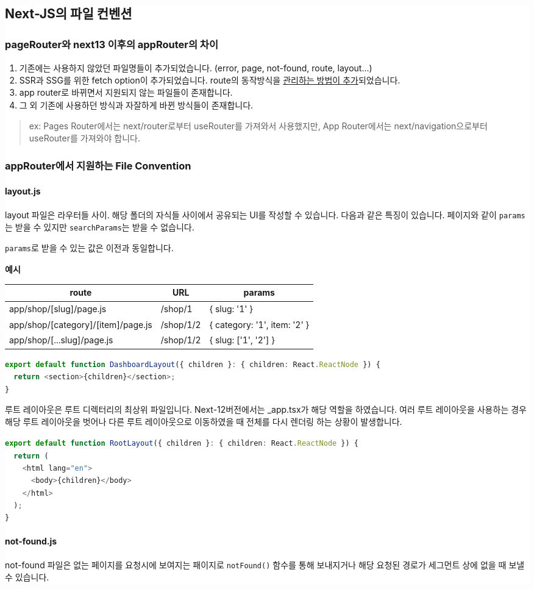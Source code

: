 ## Next-JS의 파일 컨벤션

### pageRouter와 next13 이후의 appRouter의 차이

1. 기존에는 사용하지 않았던 파일명들이 추가되었습니다. (error, page, not-found, route, layout...)
2. SSR과 SSG를 위한 fetch option이 추가되었습니다. route의 동작방식을 [관리하는 방법이 추가](https://nextjs.org/docs/app/api-reference/file-conventions/route-segment-config)되었습니다.
3. app router로 바뀌면서 지원되지 않는 파일들이 존재합니다.
4. 그 외 기존에 사용하던 방식과 자잘하게 바뀐 방식들이 존재합니다.

> ex: Pages Router에서는 next/router로부터 useRouter를 가져와서 사용했지만, App Router에서는 next/navigation으로부터 useRouter를 가져와야 합니다.

### appRouter에서 지원하는 File Convention

#### layout.js

layout 파일은 라우터들 사이. 해당 폴더의 자식들 사이에서 공유되는 UI를 작성할 수 있습니다.
다음과 같은 특징이 있습니다. 페이지와 같이 `params`는 받을 수 있지만 `searchParams`는 받을 수 없습니다.

`params`로 받을 수 있는 값은 이전과 동일합니다.

**예시**

| route                              | URL       | params                       |
| ---------------------------------- | --------- | ---------------------------- |
| app/shop/[slug]/page.js            | /shop/1   | { slug: '1' }                |
| app/shop/[category]/[item]/page.js | /shop/1/2 | { category: '1', item: '2' } |
| app/shop/[...slug]/page.js         | /shop/1/2 | { slug: ['1', '2'] }         |

```typescript
export default function DashboardLayout({ children }: { children: React.ReactNode }) {
  return <section>{children}</section>;
}
```

루트 레이아웃은 루트 디렉터리의 최상위 파일입니다. Next-12버전에서는 \_app.tsx가 해당 역할을 하였습니다.
여러 루트 레이아웃을 사용하는 경우 해당 루트 레이아웃을 벗어나 다른 루트 레이아웃으로 이동하였을 때 전체를 다시 렌더링 하는 상황이 발생합니다.

```typescript
export default function RootLayout({ children }: { children: React.ReactNode }) {
  return (
    <html lang="en">
      <body>{children}</body>
    </html>
  );
}
```

#### not-found.js

not-found 파일은 없는 페이지를 요청시에 보여지는 패이지로 `notFound()` 함수를 통해 보내지거나 해당 요청된 경로가 세그먼트 상에 없을 때 보낼 수 있습니다.
